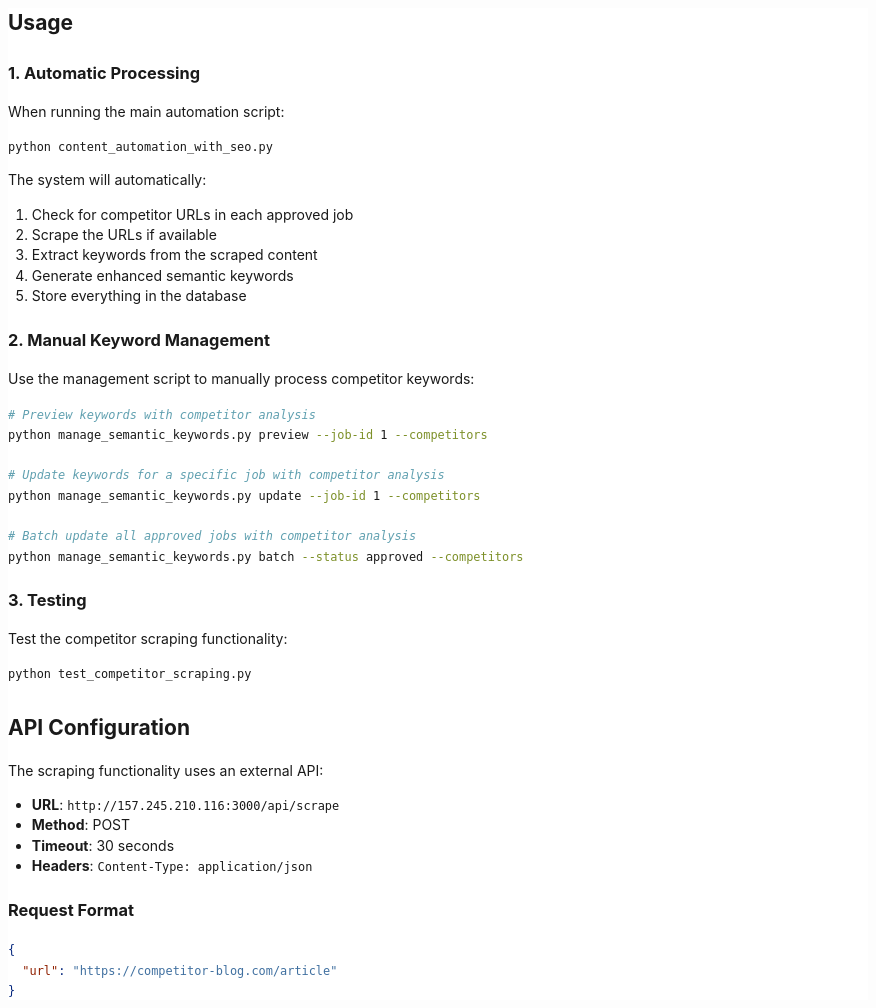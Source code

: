 ## Usage

### 1. Automatic Processing

When running the main automation script:

```bash
python content_automation_with_seo.py
```

The system will automatically:
1. Check for competitor URLs in each approved job
2. Scrape the URLs if available
3. Extract keywords from the scraped content
4. Generate enhanced semantic keywords
5. Store everything in the database

### 2. Manual Keyword Management

Use the management script to manually process competitor keywords:

```bash
# Preview keywords with competitor analysis
python manage_semantic_keywords.py preview --job-id 1 --competitors

# Update keywords for a specific job with competitor analysis
python manage_semantic_keywords.py update --job-id 1 --competitors

# Batch update all approved jobs with competitor analysis
python manage_semantic_keywords.py batch --status approved --competitors
```

### 3. Testing

Test the competitor scraping functionality:

```bash
python test_competitor_scraping.py
```

## API Configuration

The scraping functionality uses an external API:

- **URL**: `http://157.245.210.116:3000/api/scrape`
- **Method**: POST
- **Timeout**: 30 seconds
- **Headers**: `Content-Type: application/json`

### Request Format
```json
{
  "url": "https://competitor-blog.com/article"
}
```

